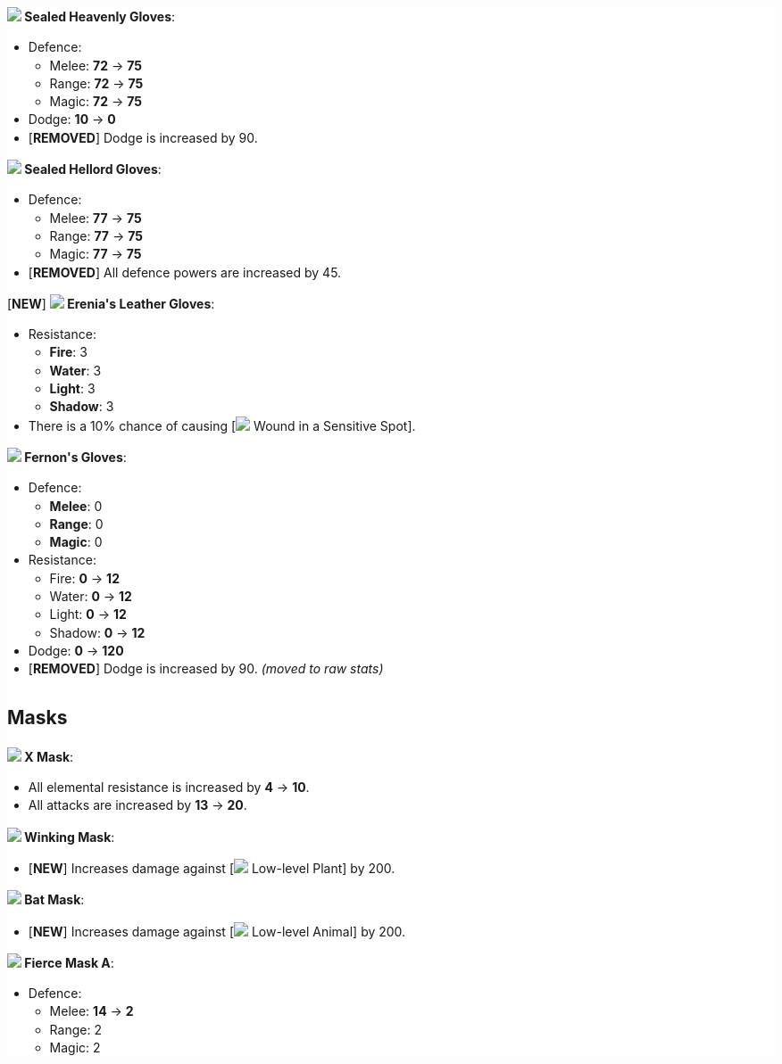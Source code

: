 **![](https://i.imgur.com/9YrOPLJ.png) Sealed Heavenly Gloves**:
- Defence:
  - Melee: **72** -> **75**
  - Range: **72** -> **75**
  - Magic: **72** -> **75**
- Dodge: **10** -> **0**
- [**REMOVED**] Dodge is increased by 90.

**![](https://i.imgur.com/FuP1Lp7.png) Sealed Hellord Gloves**:
- Defence:
  - Melee: **77** -> **75**
  - Range: **77** -> **75**
  - Magic: **77** -> **75**
- [**REMOVED**] All defence powers are increased by 45.

[**NEW**]
**![](https://cdn.discordapp.com/attachments/281456196722884608/725327528398422157/erenia_gloves.png) Erenia's Leather Gloves**:
- Resistance:
  - **Fire**: 3
  - **Water**: 3
  - **Light**: 3
  - **Shadow**: 3
- There is a 10% chance of causing [![](https://friends111.nostale.club/list/ip/10137.png) Wound in a Sensitive Spot].

**![](https://i.imgur.com/F1jbi3s.png) Fernon's Gloves**:
- Defence:
  - **Melee**: 0
  - **Range**: 0
  - **Magic**: 0
- Resistance:
  - Fire: **0** -> **12**
  - Water: **0** -> **12**
  - Light: **0** -> **12**
  - Shadow: **0** -> **12**
- Dodge: **0** -> **120**
- [**REMOVED**] Dodge is increased by 90. *(moved to raw stats)*

## Masks

**![](https://i.imgur.com/8HC9ceF.png) X Mask**:
- All elemental resistance is increased by **4** -> **10**.
- All attacks are increased by **13** -> **20**.

**![](https://i.imgur.com/pUnrqVD.png) Winking Mask**:
- [**NEW**] Increases damage against [![](https://i.imgur.com/uANJIfJ.png) Low-level Plant] by 200.

**![](https://i.imgur.com/wPZ4vzm.png) Bat Mask**:
-  [**NEW**] Increases damage against [![](https://i.imgur.com/igFW4K7.png) Low-level Animal] by 200.

**![](https://i.imgur.com/w9p2mTa.png) Fierce Mask A**:
- Defence:
  - Melee: **14** -> **2**
  - Range: 2
  - Magic: 2
